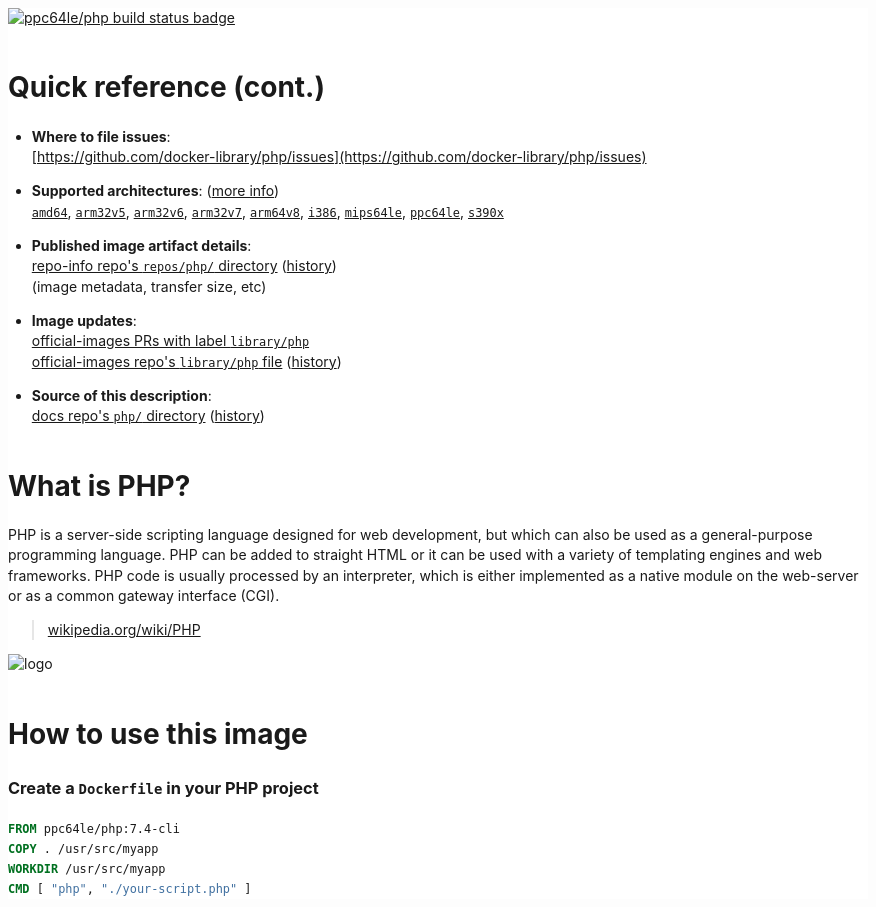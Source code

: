 [![ppc64le/php build status badge](https://img.shields.io/jenkins/s/https/doi-janky.infosiftr.net/job/multiarch/job/ppc64le/job/php.svg?label=ppc64le/php%20%20build%20job)](https://doi-janky.infosiftr.net/job/multiarch/job/ppc64le/job/php/)

# Quick reference (cont.)

-	**Where to file issues**:  
	[https://github.com/docker-library/php/issues](https://github.com/docker-library/php/issues)

-	**Supported architectures**: ([more info](https://github.com/docker-library/official-images#architectures-other-than-amd64))  
	[`amd64`](https://hub.docker.com/r/amd64/php/), [`arm32v5`](https://hub.docker.com/r/arm32v5/php/), [`arm32v6`](https://hub.docker.com/r/arm32v6/php/), [`arm32v7`](https://hub.docker.com/r/arm32v7/php/), [`arm64v8`](https://hub.docker.com/r/arm64v8/php/), [`i386`](https://hub.docker.com/r/i386/php/), [`mips64le`](https://hub.docker.com/r/mips64le/php/), [`ppc64le`](https://hub.docker.com/r/ppc64le/php/), [`s390x`](https://hub.docker.com/r/s390x/php/)

-	**Published image artifact details**:  
	[repo-info repo's `repos/php/` directory](https://github.com/docker-library/repo-info/blob/master/repos/php) ([history](https://github.com/docker-library/repo-info/commits/master/repos/php))  
	(image metadata, transfer size, etc)

-	**Image updates**:  
	[official-images PRs with label `library/php`](https://github.com/docker-library/official-images/pulls?q=label%3Alibrary%2Fphp)  
	[official-images repo's `library/php` file](https://github.com/docker-library/official-images/blob/master/library/php) ([history](https://github.com/docker-library/official-images/commits/master/library/php))

-	**Source of this description**:  
	[docs repo's `php/` directory](https://github.com/docker-library/docs/tree/master/php) ([history](https://github.com/docker-library/docs/commits/master/php))

# What is PHP?

PHP is a server-side scripting language designed for web development, but which can also be used as a general-purpose programming language. PHP can be added to straight HTML or it can be used with a variety of templating engines and web frameworks. PHP code is usually processed by an interpreter, which is either implemented as a native module on the web-server or as a common gateway interface (CGI).

> [wikipedia.org/wiki/PHP](https://en.wikipedia.org/wiki/PHP)

![logo](https://raw.githubusercontent.com/docker-library/docs/01c12653951b2fe592c1f93a13b4e289ada0e3a1/php/logo.png)

# How to use this image

### Create a `Dockerfile` in your PHP project

```dockerfile
FROM ppc64le/php:7.4-cli
COPY . /usr/src/myapp
WORKDIR /usr/src/myapp
CMD [ "php", "./your-script.php" ]
```
